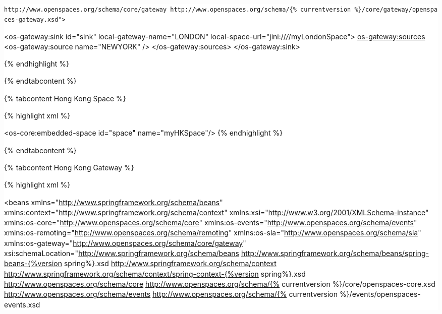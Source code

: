     http://www.openspaces.org/schema/core/gateway http://www.openspaces.org/schema/{% currentversion %}/core/gateway/openspaces-gateway.xsd">

  <os-gateway:sink id="sink" local-gateway-name="LONDON"
    local-space-url="jini://*/*/myLondonSpace">
    <os-gateway:sources>
       <os-gateway:source name="NEWYORK" />
    </os-gateway:sources>
  </os-gateway:sink>

</beans>
{% endhighlight %}

{% endtabcontent %}

{% tabcontent Hong Kong Space %}

{% highlight xml %}
<?xml version="1.0" encoding="UTF-8"?>
<beans xmlns="http://www.springframework.org/schema/beans"
  xmlns:xsi="http://www.w3.org/2001/XMLSchema-instance"
  xmlns:os-core="http://www.openspaces.org/schema/core"
  xmlns:os-events="http://www.openspaces.org/schema/events"
  xmlns:os-remoting="http://www.openspaces.org/schema/remoting"
  xmlns:os-sla="http://www.openspaces.org/schema/sla"
  xmlns:os-gateway="http://www.openspaces.org/schema/core/gateway"
  xsi:schemaLocation="http://www.springframework.org/schema/beans http://www.springframework.org/schema/beans/spring-beans-{%version spring%}.xsd
    http://www.openspaces.org/schema/core http://www.openspaces.org/schema/{% currentversion %}/core/openspaces-core.xsd
    http://www.openspaces.org/schema/events http://www.openspaces.org/schema/{% currentversion %}/events/openspaces-events.xsd
    http://www.openspaces.org/schema/remoting http://www.openspaces.org/schema/{% currentversion %}/remoting/openspaces-remoting.xsd
    http://www.openspaces.org/schema/sla http://www.openspaces.org/schema/{% currentversion %}/sla/openspaces-sla.xsd
    http://www.openspaces.org/schema/core/gateway http://www.openspaces.org/schema/{% currentversion %}/core/gateway/openspaces-gateway.xsd">

  <os-core:embedded-space  id="space" name="myHKSpace"/>
    <!-- No gateway targets needed as this space
         is not replicating to any gateway-->
</beans>
{% endhighlight %}

{% endtabcontent %}

{% tabcontent Hong Kong Gateway %}

{% highlight xml %}
<?xml version="1.0" encoding="UTF-8"?>
<beans xmlns="http://www.springframework.org/schema/beans"
  xmlns:context="http://www.springframework.org/schema/context"
  xmlns:xsi="http://www.w3.org/2001/XMLSchema-instance"
  xmlns:os-core="http://www.openspaces.org/schema/core"
  xmlns:os-events="http://www.openspaces.org/schema/events"
  xmlns:os-remoting="http://www.openspaces.org/schema/remoting"
  xmlns:os-sla="http://www.openspaces.org/schema/sla"
  xmlns:os-gateway="http://www.openspaces.org/schema/core/gateway"
  xsi:schemaLocation="http://www.springframework.org/schema/beans http://www.springframework.org/schema/beans/spring-beans-{%version spring%}.xsd
    http://www.springframework.org/schema/context http://www.springframework.org/schema/context/spring-context-{%version spring%}.xsd
    http://www.openspaces.org/schema/core http://www.openspaces.org/schema/{% currentversion %}/core/openspaces-core.xsd
    http://www.openspaces.org/schema/events http://www.openspaces.org/schema/{% currentversion %}/events/openspaces-events.xsd